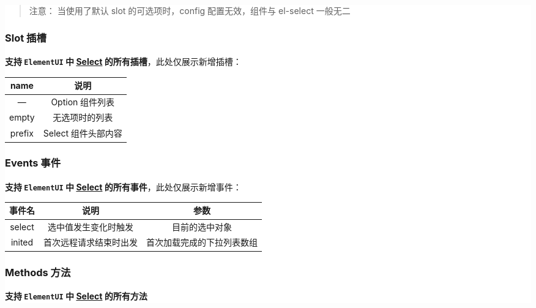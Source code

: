> 注意： 当使用了默认 slot 的可选项时，config 配置无效，组件与 el-select 一般无二

### Slot 插槽

**支持 `ElementUI` 中 [Select](https://element.eleme.io/#/zh-CN/component/select) 的所有插槽**，此处仅展示新增插槽：

|  name  |        说明         |
| :----: | :-----------------: |
|   —    |   Option 组件列表   |
| empty  |   无选项时的列表    |
| prefix | Select 组件头部内容 |

### Events 事件

**支持 `ElementUI` 中 [Select](https://element.eleme.io/#/zh-CN/component/select) 的所有事件**，此处仅展示新增事件：

| 事件名 |          说明          |            参数            |
| :----: | :--------------------: | :------------------------: |
| select |  选中值发生变化时触发  |       目前的选中对象       |
| inited | 首次远程请求结束时出发 | 首次加载完成的下拉列表数组 |

### Methods 方法

**支持 `ElementUI` 中 [Select](https://element.eleme.io/#/zh-CN/component/select) 的所有方法**